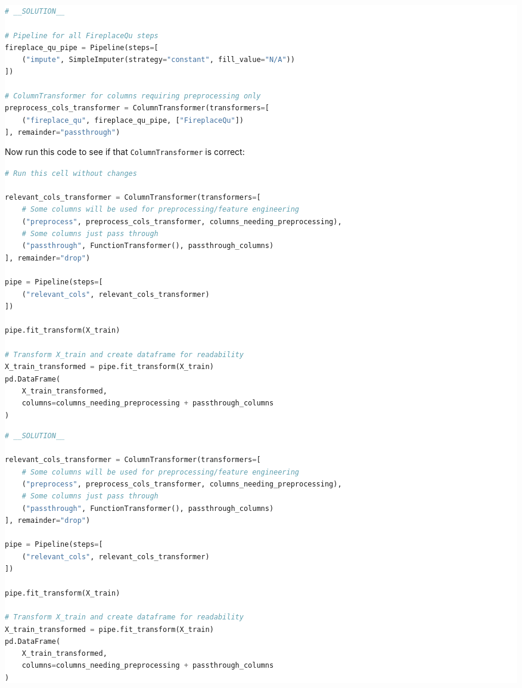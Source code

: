 
```python
# __SOLUTION__

# Pipeline for all FireplaceQu steps
fireplace_qu_pipe = Pipeline(steps=[
    ("impute", SimpleImputer(strategy="constant", fill_value="N/A"))
])

# ColumnTransformer for columns requiring preprocessing only
preprocess_cols_transformer = ColumnTransformer(transformers=[
    ("fireplace_qu", fireplace_qu_pipe, ["FireplaceQu"])
], remainder="passthrough")
```

Now run this code to see if that `ColumnTransformer` is correct:


```python
# Run this cell without changes

relevant_cols_transformer = ColumnTransformer(transformers=[
    # Some columns will be used for preprocessing/feature engineering
    ("preprocess", preprocess_cols_transformer, columns_needing_preprocessing),
    # Some columns just pass through
    ("passthrough", FunctionTransformer(), passthrough_columns)
], remainder="drop")

pipe = Pipeline(steps=[
    ("relevant_cols", relevant_cols_transformer)
])

pipe.fit_transform(X_train)

# Transform X_train and create dataframe for readability
X_train_transformed = pipe.fit_transform(X_train)
pd.DataFrame(
    X_train_transformed,
    columns=columns_needing_preprocessing + passthrough_columns
)
```


```python
# __SOLUTION__

relevant_cols_transformer = ColumnTransformer(transformers=[
    # Some columns will be used for preprocessing/feature engineering
    ("preprocess", preprocess_cols_transformer, columns_needing_preprocessing),
    # Some columns just pass through
    ("passthrough", FunctionTransformer(), passthrough_columns)
], remainder="drop")

pipe = Pipeline(steps=[
    ("relevant_cols", relevant_cols_transformer)
])

pipe.fit_transform(X_train)

# Transform X_train and create dataframe for readability
X_train_transformed = pipe.fit_transform(X_train)
pd.DataFrame(
    X_train_transformed,
    columns=columns_needing_preprocessing + passthrough_columns
)
```
